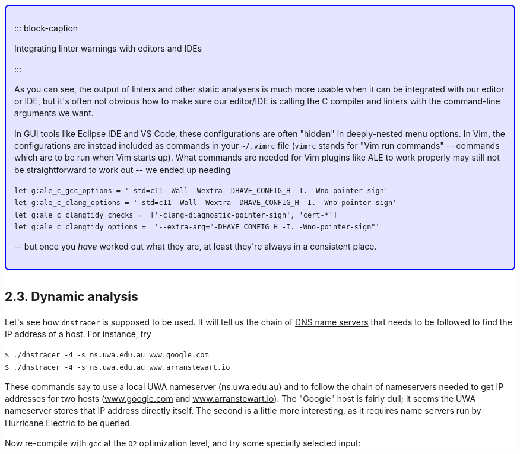 <div style="border: solid 2pt blue; background-color: hsla(241, 100%,50%, 0.1); padding: 1em; border-radius: 5pt; margin-top: 1em; margin-bottom: 1em">

::: block-caption

Integrating linter warnings with editors and IDEs

:::

As you can see, the output of linters and other static analysers is much
more usable when it can be integrated with our editor or IDE, but it's
often not obvious how to make sure our editor/IDE is calling the
C compiler and linters with the command-line arguments we want.

In GUI tools like [Eclipse IDE][eclipse] and [VS Code][vs-code], these
configurations are often "hidden" in deeply-nested menu options.
In Vim, the configurations are instead included as commands in your
`~/.vimrc` file (`vimrc` stands for "Vim run commands" -- commands
which are to be run when Vim starts up). What commands are needed
for Vim plugins like ALE to work properly may still not be
straightforward to work out -- we ended up needing

```
let g:ale_c_gcc_options = '-std=c11 -Wall -Wextra -DHAVE_CONFIG_H -I. -Wno-pointer-sign'
let g:ale_c_clang_options = '-std=c11 -Wall -Wextra -DHAVE_CONFIG_H -I. -Wno-pointer-sign'
let g:ale_c_clangtidy_checks =  ['-clang-diagnostic-pointer-sign', 'cert-*']
let g:ale_c_clangtidy_options =  '--extra-arg="-DHAVE_CONFIG_H -I. -Wno-pointer-sign"'
```

-- but once you *have* worked out what they are, at least they're
always in a consistent place.

[eclipse]: https://www.eclipse.org/ide/
[vs-code]: https://code.visualstudio.com

</div>


## 2.3. Dynamic analysis

Let's see how `dnstracer` is supposed to be used. It will tell us the
chain of [DNS name servers](https://en.wikipedia.org/wiki/Name_server)
that needs to be followed to find the IP address
of a host. For instance, try

```
$ ./dnstracer -4 -s ns.uwa.edu.au www.google.com
$ ./dnstracer -4 -s ns.uwa.edu.au www.arranstewart.io
```

These commands say to use a local UWA nameserver (ns.uwa.edu.au)
and to follow the chain of nameservers needed to get IP addresses for
two hosts (www.google.com and www.arranstewart.io). The "Google" host is
fairly dull; it seems the UWA nameserver stores that IP address directly
itself. The second is a little more interesting, as it requires name
servers run by [Hurricane Electric](http://he.net)
to be queried.

Now re-compile with `gcc` at the `O2` optimization level, and try some
specially selected input:


[static-an]: https://en.wikipedia.org/wiki/Static_program_analysis
[type-err]: https://en.wikipedia.org/wiki/Type_system#Type_errors
[weak-type]: https://en.wikipedia.org/wiki/Strong_and_weak_typing
[ghidra]: https://github.com/NationalSecurityAgency/ghidra
[help3007]: https://secure.csse.uwa.edu.au/run/help3007
[gcc-warnings]: https://gcc.gnu.org/onlinedocs/gcc/Warning-Options.html
[gcc-recs]: https://stackoverflow.com/questions/154630/recommended-gcc-warning-options-for-c
[gcc-optim]: https://gcc.gnu.org/onlinedocs/gcc/Optimize-Options.html
[dns]: https://en.wikipedia.org/wiki/Domain_Name_System?useskin=vector
[autotools]: https://en.wikipedia.org/wiki/GNU_Autotools
[autoconf]: https://en.wikipedia.org/wiki/Autoconf
[meson]: https://mesonbuild.com
[cmake]: https://cmake.org
[posix]: https://en.wikipedia.org/wiki/POSIX
[strnicmp]: https://docs.microsoft.com/en-us/cpp/c-runtime-library/reference/strnicmp-wcsnicmp-mbsnicmp-strnicmp-l-wcsnicmp-l-mbsnicmp-l?view=msvc-170
[pedantic]: https://gcc.gnu.org/onlinedocs/gcc/Warning-Options.html#Warning-Options
[^afl]: "AFL" stands for "American Fuzzy
[afl-fuzz-status-screen]: https://github.com/google/AFL/blob/master/docs/status_screen.txt
[abort]: https://man7.org/linux/man-pages/man3/abort.3.html
[afl-fuzz-jpeg]: https://lcamtuf.blogspot.com/2014/11/pulling-jpegs-out-of-thin-air.html